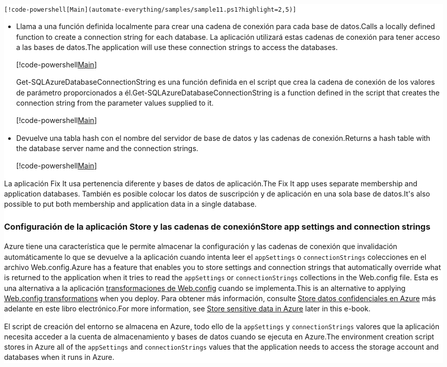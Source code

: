     [!code-powershell[Main](automate-everything/samples/sample11.ps1?highlight=2,5)]
- <span data-ttu-id="3f81f-201">Llama a una función definida localmente para crear una cadena de conexión para cada base de datos.</span><span class="sxs-lookup"><span data-stu-id="3f81f-201">Calls a locally defined function to create a connection string for each database.</span></span> <span data-ttu-id="3f81f-202">La aplicación utilizará estas cadenas de conexión para tener acceso a las bases de datos.</span><span class="sxs-lookup"><span data-stu-id="3f81f-202">The application will use these connection strings to access the databases.</span></span> 

    [!code-powershell[Main](automate-everything/samples/sample12.ps1?highlight=1-2)]

    <span data-ttu-id="3f81f-203">Get-SQLAzureDatabaseConnectionString es una función definida en el script que crea la cadena de conexión de los valores de parámetro proporcionados a él.</span><span class="sxs-lookup"><span data-stu-id="3f81f-203">Get-SQLAzureDatabaseConnectionString is a function defined in the script that creates the connection string from the parameter values supplied to it.</span></span>

    [!code-powershell[Main](automate-everything/samples/sample13.ps1?highlight=1)]
- <span data-ttu-id="3f81f-204">Devuelve una tabla hash con el nombre del servidor de base de datos y las cadenas de conexión.</span><span class="sxs-lookup"><span data-stu-id="3f81f-204">Returns a hash table with the database server name and the connection strings.</span></span>

    [!code-powershell[Main](automate-everything/samples/sample14.ps1)]

<span data-ttu-id="3f81f-205">La aplicación Fix It usa pertenencia diferente y bases de datos de aplicación.</span><span class="sxs-lookup"><span data-stu-id="3f81f-205">The Fix It app uses separate membership and application databases.</span></span> <span data-ttu-id="3f81f-206">También es posible colocar los datos de suscripción y de aplicación en una sola base de datos.</span><span class="sxs-lookup"><span data-stu-id="3f81f-206">It's also possible to put both membership and application data in a single database.</span></span>

### <a name="store-app-settings-and-connection-strings"></a><span data-ttu-id="3f81f-207">Configuración de la aplicación Store y las cadenas de conexión</span><span class="sxs-lookup"><span data-stu-id="3f81f-207">Store app settings and connection strings</span></span>

<span data-ttu-id="3f81f-208">Azure tiene una característica que le permite almacenar la configuración y las cadenas de conexión que invalidación automáticamente lo que se devuelve a la aplicación cuando intenta leer el `appSettings` o `connectionStrings` colecciones en el archivo Web.config.</span><span class="sxs-lookup"><span data-stu-id="3f81f-208">Azure has a feature that enables you to store settings and connection strings that automatically override what is returned to the application when it tries to read the `appSettings` or `connectionStrings` collections in the Web.config file.</span></span> <span data-ttu-id="3f81f-209">Esta es una alternativa a la aplicación [transformaciones de Web.config](../../../../web-forms/overview/deployment/visual-studio-web-deployment/web-config-transformations.md) cuando se implementa.</span><span class="sxs-lookup"><span data-stu-id="3f81f-209">This is an alternative to applying [Web.config transformations](../../../../web-forms/overview/deployment/visual-studio-web-deployment/web-config-transformations.md) when you deploy.</span></span> <span data-ttu-id="3f81f-210">Para obtener más información, consulte [Store datos confidenciales en Azure](source-control.md#appsettings) más adelante en este libro electrónico.</span><span class="sxs-lookup"><span data-stu-id="3f81f-210">For more information, see [Store sensitive data in Azure](source-control.md#appsettings) later in this e-book.</span></span>

<span data-ttu-id="3f81f-211">El script de creación del entorno se almacena en Azure, todo ello de la `appSettings` y `connectionStrings` valores que la aplicación necesita acceder a la cuenta de almacenamiento y bases de datos cuando se ejecuta en Azure.</span><span class="sxs-lookup"><span data-stu-id="3f81f-211">The environment creation script stores in Azure all of the `appSettings` and `connectionStrings` values that the application needs to access the storage account and databases when it runs in Azure.</span></span>
